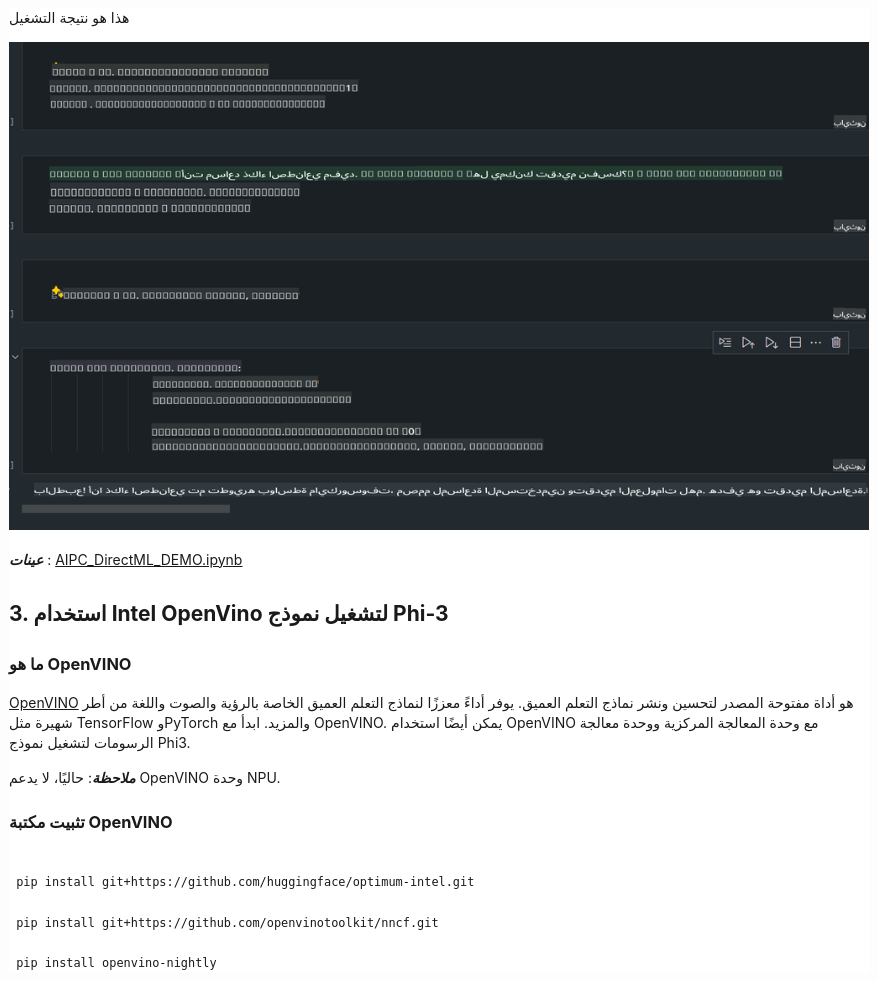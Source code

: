 هذا هو نتيجة التشغيل

![DML](../../../../../translated_images/aipc_DML.dd810ee1f3882323c131b39065ed0cf41bbe0aaa8d346a0d6d290c20f5c0bf75.ar.png)

***عينات*** : [AIPC_DirectML_DEMO.ipynb](../../../../../code/03.Inference/AIPC/AIPC_DirectML_DEMO.ipynb)

## **3. استخدام Intel OpenVino لتشغيل نموذج Phi-3**

### **ما هو OpenVINO**

[OpenVINO](https://github.com/openvinotoolkit/openvino) هو أداة مفتوحة المصدر لتحسين ونشر نماذج التعلم العميق. يوفر أداءً معززًا لنماذج التعلم العميق الخاصة بالرؤية والصوت واللغة من أطر شهيرة مثل TensorFlow وPyTorch والمزيد. ابدأ مع OpenVINO. يمكن أيضًا استخدام OpenVINO مع وحدة المعالجة المركزية ووحدة معالجة الرسومات لتشغيل نموذج Phi3.

***ملاحظة***: حاليًا، لا يدعم OpenVINO وحدة NPU.

### **تثبيت مكتبة OpenVINO**

```bash

 pip install git+https://github.com/huggingface/optimum-intel.git

 pip install git+https://github.com/openvinotoolkit/nncf.git

 pip install openvino-nightly

```
